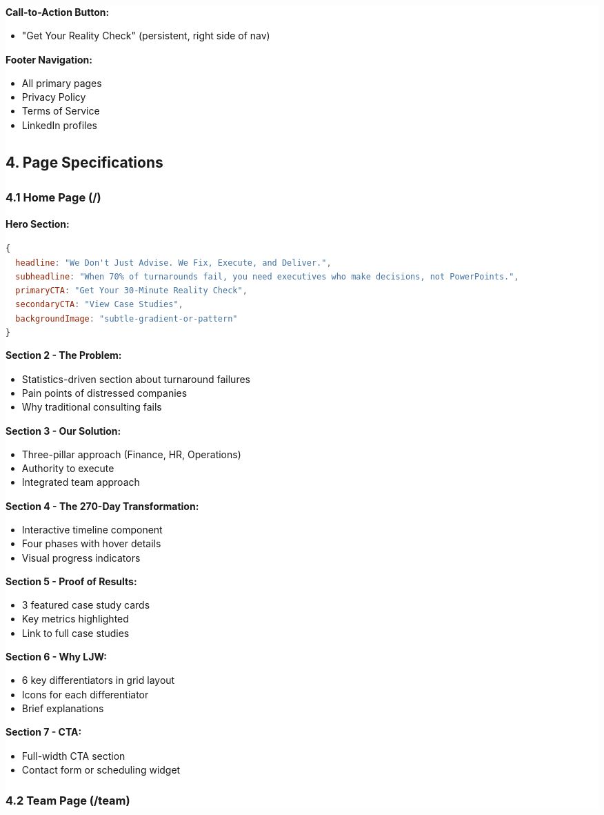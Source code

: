 **Call-to-Action Button:**
- "Get Your Reality Check" (persistent, right side of nav)

**Footer Navigation:**
- All primary pages
- Privacy Policy
- Terms of Service
- LinkedIn profiles

## 4. Page Specifications

### 4.1 Home Page (/)

**Hero Section:**
```javascript
{
  headline: "We Don't Just Advise. We Fix, Execute, and Deliver.",
  subheadline: "When 70% of turnarounds fail, you need executives who make decisions, not PowerPoints.",
  primaryCTA: "Get Your 30-Minute Reality Check",
  secondaryCTA: "View Case Studies",
  backgroundImage: "subtle-gradient-or-pattern"
}
```

**Section 2 - The Problem:**
- Statistics-driven section about turnaround failures
- Pain points of distressed companies
- Why traditional consulting fails

**Section 3 - Our Solution:**
- Three-pillar approach (Finance, HR, Operations)
- Authority to execute
- Integrated team approach

**Section 4 - The 270-Day Transformation:**
- Interactive timeline component
- Four phases with hover details
- Visual progress indicators

**Section 5 - Proof of Results:**
- 3 featured case study cards
- Key metrics highlighted
- Link to full case studies

**Section 6 - Why LJW:**
- 6 key differentiators in grid layout
- Icons for each differentiator
- Brief explanations

**Section 7 - CTA:**
- Full-width CTA section
- Contact form or scheduling widget

### 4.2 Team Page (/team)
